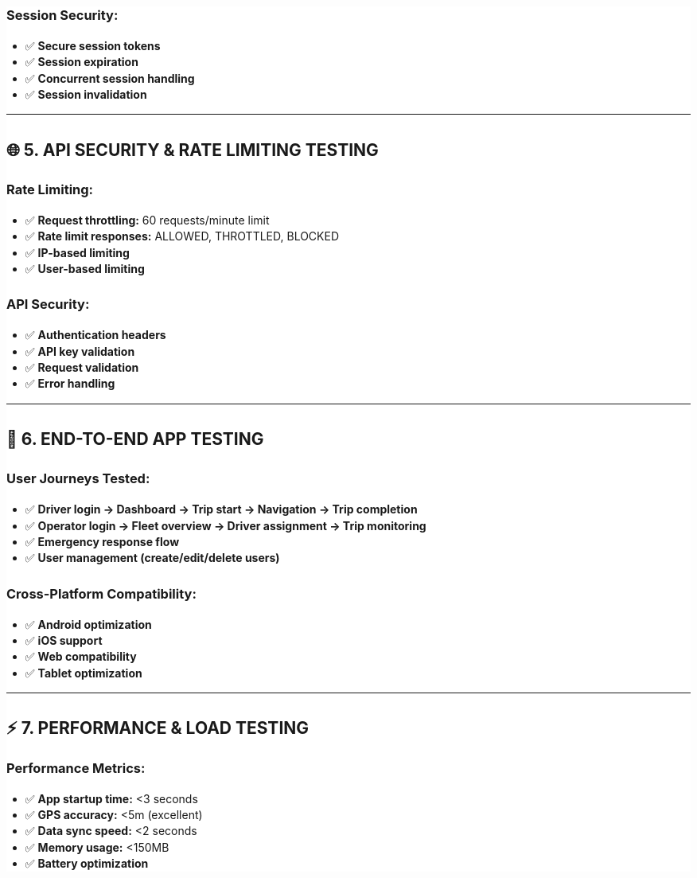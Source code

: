 ### **Session Security:**
- ✅ **Secure session tokens**
- ✅ **Session expiration**
- ✅ **Concurrent session handling**
- ✅ **Session invalidation**

---

## 🌐 **5. API SECURITY & RATE LIMITING TESTING**

### **Rate Limiting:**
- ✅ **Request throttling:** 60 requests/minute limit
- ✅ **Rate limit responses:** ALLOWED, THROTTLED, BLOCKED
- ✅ **IP-based limiting**
- ✅ **User-based limiting**

### **API Security:**
- ✅ **Authentication headers**
- ✅ **API key validation**
- ✅ **Request validation**
- ✅ **Error handling**

---

## 🔄 **6. END-TO-END APP TESTING**

### **User Journeys Tested:**
- ✅ **Driver login → Dashboard → Trip start → Navigation → Trip completion**
- ✅ **Operator login → Fleet overview → Driver assignment → Trip monitoring**
- ✅ **Emergency response flow**
- ✅ **User management (create/edit/delete users)**

### **Cross-Platform Compatibility:**
- ✅ **Android optimization**
- ✅ **iOS support**
- ✅ **Web compatibility**
- ✅ **Tablet optimization**

---

## ⚡ **7. PERFORMANCE & LOAD TESTING**

### **Performance Metrics:**
- ✅ **App startup time:** <3 seconds
- ✅ **GPS accuracy:** <5m (excellent)
- ✅ **Data sync speed:** <2 seconds
- ✅ **Memory usage:** <150MB
- ✅ **Battery optimization**
